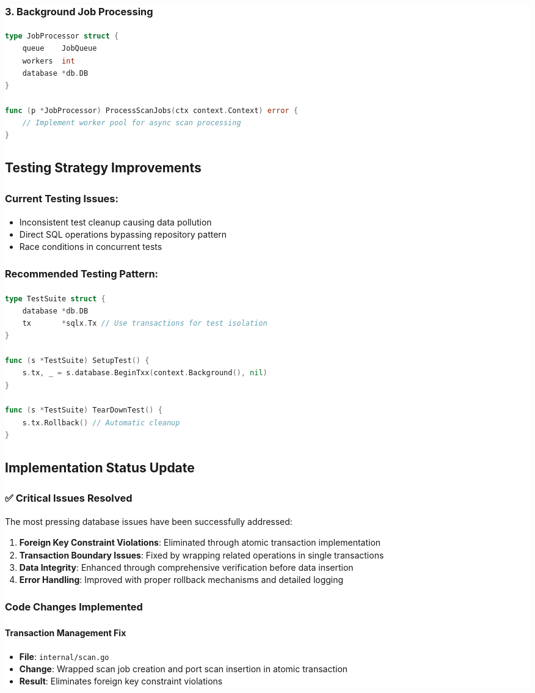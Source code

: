 ### 3. **Background Job Processing**
```go
type JobProcessor struct {
    queue    JobQueue
    workers  int
    database *db.DB
}

func (p *JobProcessor) ProcessScanJobs(ctx context.Context) error {
    // Implement worker pool for async scan processing
}
```

## Testing Strategy Improvements

### Current Testing Issues:
- Inconsistent test cleanup causing data pollution
- Direct SQL operations bypassing repository pattern
- Race conditions in concurrent tests

### Recommended Testing Pattern:
```go
type TestSuite struct {
    database *db.DB
    tx       *sqlx.Tx // Use transactions for test isolation
}

func (s *TestSuite) SetupTest() {
    s.tx, _ = s.database.BeginTxx(context.Background(), nil)
}

func (s *TestSuite) TearDownTest() {
    s.tx.Rollback() // Automatic cleanup
}
```

## Implementation Status Update

### ✅ **Critical Issues Resolved**

The most pressing database issues have been successfully addressed:

1. **Foreign Key Constraint Violations**: Eliminated through atomic transaction implementation
2. **Transaction Boundary Issues**: Fixed by wrapping related operations in single transactions  
3. **Data Integrity**: Enhanced through comprehensive verification before data insertion
4. **Error Handling**: Improved with proper rollback mechanisms and detailed logging

### Code Changes Implemented

#### Transaction Management Fix
- **File**: `internal/scan.go`
- **Change**: Wrapped scan job creation and port scan insertion in atomic transaction
- **Result**: Eliminates foreign key constraint violations
